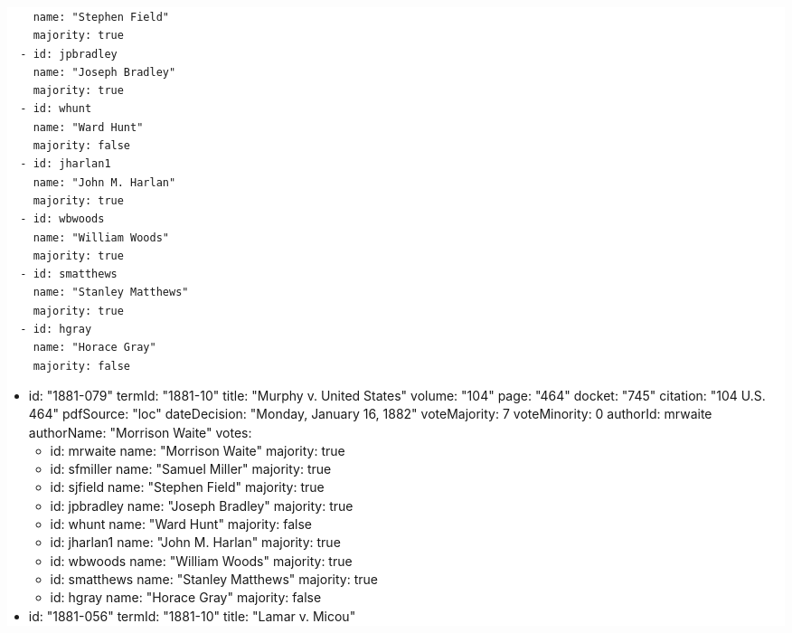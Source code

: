         name: "Stephen Field"
        majority: true
      - id: jpbradley
        name: "Joseph Bradley"
        majority: true
      - id: whunt
        name: "Ward Hunt"
        majority: false
      - id: jharlan1
        name: "John M. Harlan"
        majority: true
      - id: wbwoods
        name: "William Woods"
        majority: true
      - id: smatthews
        name: "Stanley Matthews"
        majority: true
      - id: hgray
        name: "Horace Gray"
        majority: false
  - id: "1881-079"
    termId: "1881-10"
    title: "Murphy v. United States"
    volume: "104"
    page: "464"
    docket: "745"
    citation: "104 U.S. 464"
    pdfSource: "loc"
    dateDecision: "Monday, January 16, 1882"
    voteMajority: 7
    voteMinority: 0
    authorId: mrwaite
    authorName: "Morrison Waite"
    votes:
      - id: mrwaite
        name: "Morrison Waite"
        majority: true
      - id: sfmiller
        name: "Samuel Miller"
        majority: true
      - id: sjfield
        name: "Stephen Field"
        majority: true
      - id: jpbradley
        name: "Joseph Bradley"
        majority: true
      - id: whunt
        name: "Ward Hunt"
        majority: false
      - id: jharlan1
        name: "John M. Harlan"
        majority: true
      - id: wbwoods
        name: "William Woods"
        majority: true
      - id: smatthews
        name: "Stanley Matthews"
        majority: true
      - id: hgray
        name: "Horace Gray"
        majority: false
  - id: "1881-056"
    termId: "1881-10"
    title: "Lamar v. Micou"